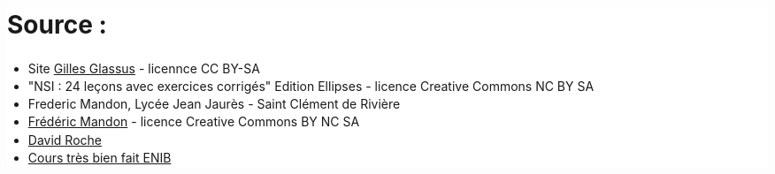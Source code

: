 
<center>
<gif-player src="https://glassus.github.io/terminale_nsi/T2_Programmation/2.2_Recursivite/data/arbre.gif" speed="1" play></gif-player>
</center>



# Source : 
- Site [Gilles Glassus](https://glassus.github.io/terminale_nsi/) - licennce CC BY-SA
- "NSI : 24 leçons avec exercices corrigés" Edition Ellipses - licence Creative Commons NC BY SA
- Frederic Mandon, Lycée Jean Jaurès - Saint Clément de Rivière
- [Frédéric Mandon](http://www.maths-info-lycee.fr/index.html) - licence Creative Commons BY NC SA 
- [David Roche](https://pixees.fr/informatiquelycee/n_site/nsi_term_fctRec.html)
- [Cours très bien fait ENIB](https://www.enib.fr/enibook/algorithmic/learning/site/html/recursivite-0-index.html)



